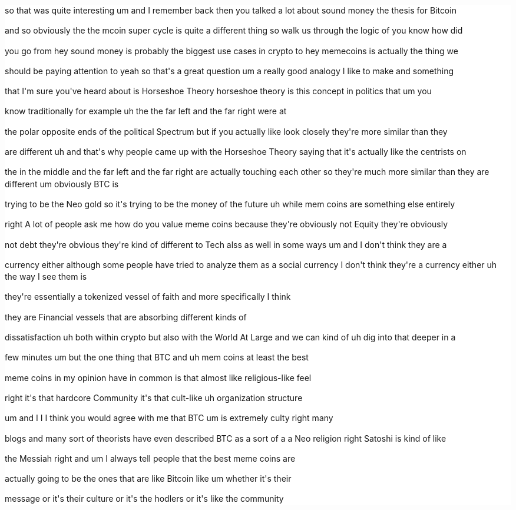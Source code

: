 so that was quite interesting um and I remember back then you talked a lot about sound money the thesis for Bitcoin

and so obviously the the mcoin super cycle is quite a different thing so walk us through the logic of you know how did

you go from hey sound money is probably the biggest use cases in crypto to hey memecoins is actually the thing we

should be paying attention to yeah so that's a great question um a really good analogy I like to make and something

that I'm sure you've heard about is Horseshoe Theory horseshoe theory is this concept in politics that um you

know traditionally for example uh the the far left and the far right were at

the polar opposite ends of the political Spectrum but if you actually like look closely they're more similar than they

are different uh and that's why people came up with the Horseshoe Theory saying that it's actually like the centrists on

the in the middle and the far left and the far right are actually touching each other so they're much more similar than they are different um obviously BTC is

trying to be the Neo gold so it's trying to be the money of the future uh while mem coins are something else entirely

right A lot of people ask me how do you value meme coins because they're obviously not Equity they're obviously

not debt they're obvious they're kind of different to Tech alss as well in some ways um and I don't think they are a

currency either although some people have tried to analyze them as a social currency I don't think they're a currency either uh the way I see them is

they're essentially a tokenized vessel of faith and more specifically I think

they are Financial vessels that are absorbing different kinds of

dissatisfaction uh both within crypto but also with the World At Large and we can kind of uh dig into that deeper in a

few minutes um but the one thing that BTC and uh mem coins at least the best

meme coins in my opinion have in common is that almost like religious-like feel

right it's that hardcore Community it's that cult-like uh organization structure

um and I I I think you would agree with me that BTC um is extremely culty right many

blogs and many sort of theorists have even described BTC as a sort of a a Neo religion right Satoshi is kind of like

the Messiah right and um I always tell people that the best meme coins are

actually going to be the ones that are like Bitcoin like um whether it's their

message or it's their culture or it's the hodlers or it's like the community

